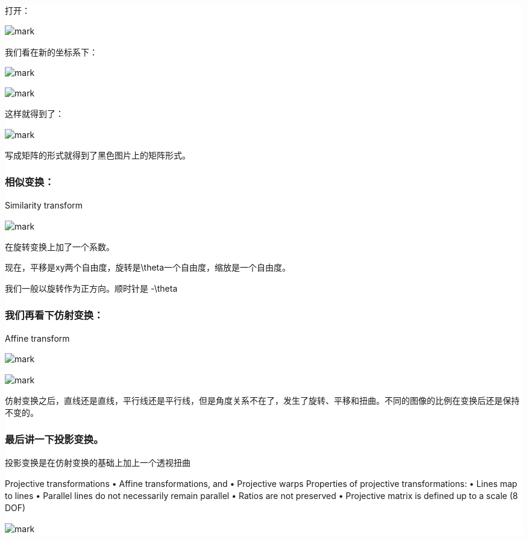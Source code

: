 打开：

![mark](http://pacdb2bfr.bkt.clouddn.com/blog/image/180811/2FKCHDLbmC.png?imageslim)

我们看在新的坐标系下：

![mark](http://pacdb2bfr.bkt.clouddn.com/blog/image/180811/m98mh43Bmb.png?imageslim)

![mark](http://pacdb2bfr.bkt.clouddn.com/blog/image/180811/ag9k0igfag.png?imageslim)

这样就得到了：

![mark](http://pacdb2bfr.bkt.clouddn.com/blog/image/180811/ca1cmbk3Cm.png?imageslim)

写成矩阵的形式就得到了黑色图片上的矩阵形式。

### 相似变换：

Similarity transform


![mark](http://pacdb2bfr.bkt.clouddn.com/blog/image/180811/cfFEmHEjEJ.png?imageslim)

在旋转变换上加了一个系数。

现在，平移是xy两个自由度，旋转是\theta一个自由度，缩放是一个自由度。

我们一般以旋转作为正方向。顺时针是 -\theta

### 我们再看下仿射变换：

Affine transform

![mark](http://pacdb2bfr.bkt.clouddn.com/blog/image/180811/hh6e33fm86.png?imageslim)

![mark](http://pacdb2bfr.bkt.clouddn.com/blog/image/180811/JGe71Gej6a.png?imageslim)

仿射变换之后，直线还是直线，平行线还是平行线，但是角度关系不在了，发生了旋转、平移和扭曲。不同的图像的比例在变换后还是保持不变的。


### 最后讲一下投影变换。

投影变换是在仿射变换的基础上加上一个透视扭曲


Projective transformations
• Affine transformations, and
• Projective warps
Properties of projective transformations:
• Lines map to lines
• Parallel lines do not necessarily remain parallel
• Ratios are not preserved
• Projective matrix is defined up to a scale (8 DOF)


![mark](http://pacdb2bfr.bkt.clouddn.com/blog/image/180811/2f26BjGc0h.png?imageslim)

